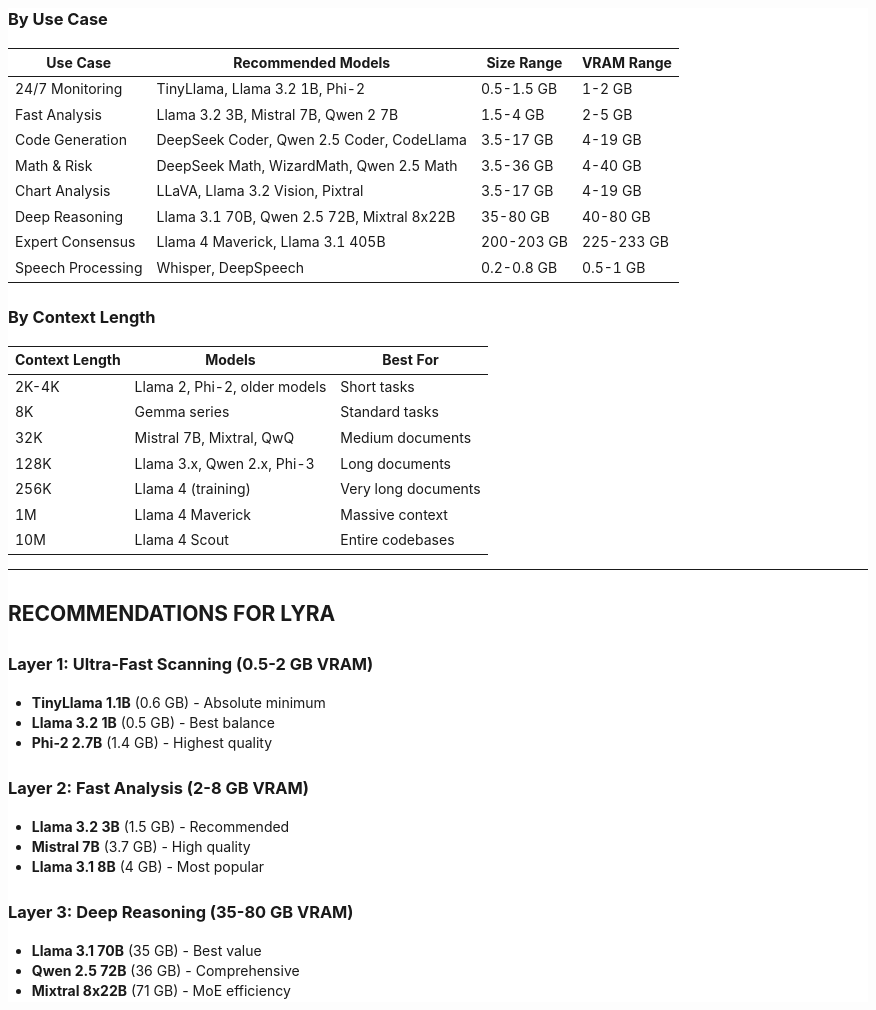 ### By Use Case

| Use Case | Recommended Models | Size Range | VRAM Range |
|----------|-------------------|------------|------------|
| 24/7 Monitoring | TinyLlama, Llama 3.2 1B, Phi-2 | 0.5-1.5 GB | 1-2 GB |
| Fast Analysis | Llama 3.2 3B, Mistral 7B, Qwen 2 7B | 1.5-4 GB | 2-5 GB |
| Code Generation | DeepSeek Coder, Qwen 2.5 Coder, CodeLlama | 3.5-17 GB | 4-19 GB |
| Math & Risk | DeepSeek Math, WizardMath, Qwen 2.5 Math | 3.5-36 GB | 4-40 GB |
| Chart Analysis | LLaVA, Llama 3.2 Vision, Pixtral | 3.5-17 GB | 4-19 GB |
| Deep Reasoning | Llama 3.1 70B, Qwen 2.5 72B, Mixtral 8x22B | 35-80 GB | 40-80 GB |
| Expert Consensus | Llama 4 Maverick, Llama 3.1 405B | 200-203 GB | 225-233 GB |
| Speech Processing | Whisper, DeepSpeech | 0.2-0.8 GB | 0.5-1 GB |

### By Context Length

| Context Length | Models | Best For |
|----------------|--------|----------|
| 2K-4K | Llama 2, Phi-2, older models | Short tasks |
| 8K | Gemma series | Standard tasks |
| 32K | Mistral 7B, Mixtral, QwQ | Medium documents |
| 128K | Llama 3.x, Qwen 2.x, Phi-3 | Long documents |
| 256K | Llama 4 (training) | Very long documents |
| 1M | Llama 4 Maverick | Massive context |
| 10M | Llama 4 Scout | Entire codebases |

---

## RECOMMENDATIONS FOR LYRA

### Layer 1: Ultra-Fast Scanning (0.5-2 GB VRAM)
- **TinyLlama 1.1B** (0.6 GB) - Absolute minimum
- **Llama 3.2 1B** (0.5 GB) - Best balance
- **Phi-2 2.7B** (1.4 GB) - Highest quality

### Layer 2: Fast Analysis (2-8 GB VRAM)
- **Llama 3.2 3B** (1.5 GB) - Recommended
- **Mistral 7B** (3.7 GB) - High quality
- **Llama 3.1 8B** (4 GB) - Most popular

### Layer 3: Deep Reasoning (35-80 GB VRAM)
- **Llama 3.1 70B** (35 GB) - Best value
- **Qwen 2.5 72B** (36 GB) - Comprehensive
- **Mixtral 8x22B** (71 GB) - MoE efficiency

